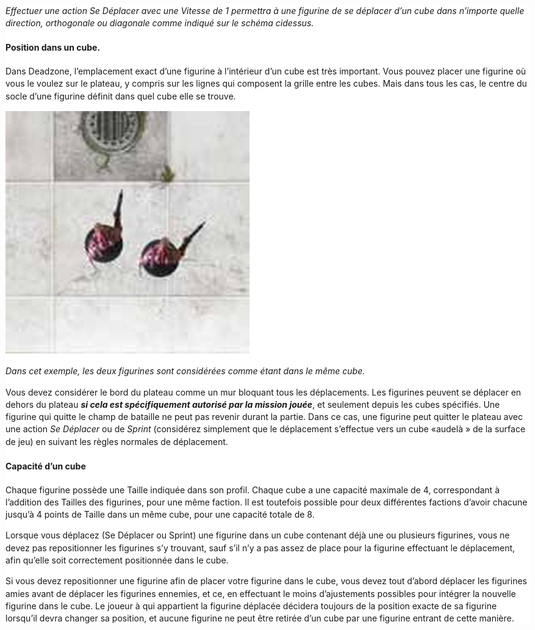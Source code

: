 _Effectuer une action Se Déplacer avec une Vitesse de 1 permettra à une figurine de se déplacer d’un cube dans n’importe quelle direction, orthogonale ou diagonale comme indiqué sur le schéma cidessus._

#### Position dans un cube.
Dans Deadzone, l’emplacement exact d’une figurine à l’intérieur d’un cube est très important. Vous pouvez placer une figurine où vous le voulez sur le plateau, y compris sur les lignes qui composent la grille entre les cubes. Mais dans tous les cas, le centre du socle d’une figurine définit dans quel cube elle se trouve.

![Situation 3](https://github.com/orouet/DeadZone-Rules/blob/master/rules/living/resources/situations/3.jpg?raw=true)

_Dans cet exemple, les deux figurines sont considérées comme étant dans le même cube._

Vous devez considérer le bord du plateau comme un mur bloquant tous les déplacements. Les figurines peuvent se déplacer en dehors du plateau _**si cela est spécifiquement autorisé par la mission jouée**_, et seulement depuis les cubes spécifiés. Une figurine qui quitte le champ de bataille ne peut pas revenir durant la partie. Dans ce cas, une figurine peut quitter le plateau avec une action _Se Déplacer_ ou de _Sprint_ (considérez simplement que le déplacement s’effectue vers un cube «audelà » de la surface de jeu) en suivant les règles normales de déplacement.

#### Capacité d’un cube
Chaque figurine possède une Taille indiquée dans son profil. Chaque cube a une capacité maximale de 4, correspondant à l’addition des Tailles des figurines, pour une même faction. Il est toutefois possible pour deux différentes factions d’avoir chacune jusqu’à 4 points de Taille dans un même cube, pour une capacité totale de 8.

Lorsque vous déplacez (Se Déplacer ou Sprint) une figurine dans un cube contenant déjà une ou plusieurs figurines, vous ne devez pas repositionner les figurines s’y trouvant, sauf s’il n’y a pas assez de place pour la figurine effectuant le déplacement, afin qu’elle soit correctement positionnée dans le cube.

Si vous devez repositionner une figurine afin de placer votre figurine dans le cube, vous devez tout d’abord déplacer les figurines amies avant de déplacer les figurines ennemies, et ce, en effectuant le moins d’ajustements possibles pour intégrer la nouvelle figurine dans le cube. Le joueur à qui appartient la figurine déplacée décidera toujours de la position exacte de sa figurine lorsqu’il devra changer sa position, et aucune figurine ne peut être retirée d’un cube par une figurine entrant de cette manière.
